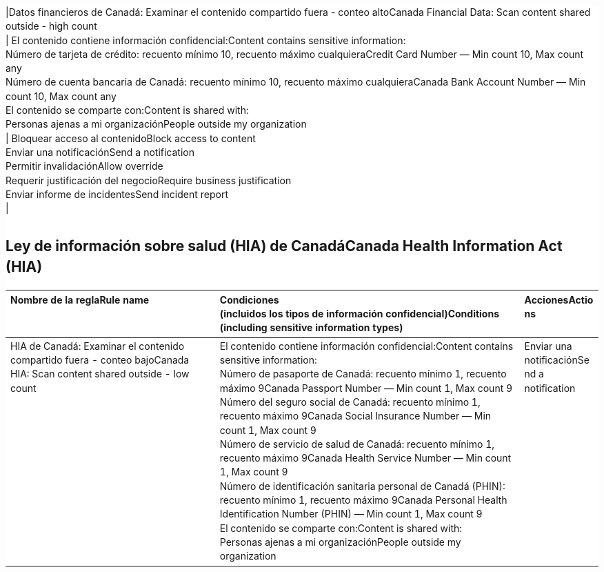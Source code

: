 |<span data-ttu-id="6d1d6-210">Datos financieros de Canadá: Examinar el contenido compartido fuera - conteo alto</span><span class="sxs-lookup"><span data-stu-id="6d1d6-210">Canada Financial Data: Scan content shared outside - high count</span></span>  <br/> | <span data-ttu-id="6d1d6-211">El contenido contiene información confidencial:</span><span class="sxs-lookup"><span data-stu-id="6d1d6-211">Content contains sensitive information:</span></span>  <br/>  <span data-ttu-id="6d1d6-212">Número de tarjeta de crédito: recuento mínimo 10, recuento máximo cualquiera</span><span class="sxs-lookup"><span data-stu-id="6d1d6-212">Credit Card Number — Min count 10, Max count any</span></span>  <br/>  <span data-ttu-id="6d1d6-213">Número de cuenta bancaria de Canadá: recuento mínimo 10, recuento máximo cualquiera</span><span class="sxs-lookup"><span data-stu-id="6d1d6-213">Canada Bank Account Number — Min count 10, Max count any</span></span>  <br/>  <span data-ttu-id="6d1d6-214">El contenido se comparte con:</span><span class="sxs-lookup"><span data-stu-id="6d1d6-214">Content is shared with:</span></span>  <br/>  <span data-ttu-id="6d1d6-215">Personas ajenas a mi organización</span><span class="sxs-lookup"><span data-stu-id="6d1d6-215">People outside my organization</span></span>  <br/> | <span data-ttu-id="6d1d6-216">Bloquear acceso al contenido</span><span class="sxs-lookup"><span data-stu-id="6d1d6-216">Block access to content</span></span>  <br/>  <span data-ttu-id="6d1d6-217">Enviar una notificación</span><span class="sxs-lookup"><span data-stu-id="6d1d6-217">Send a notification</span></span>  <br/>  <span data-ttu-id="6d1d6-218">Permitir invalidación</span><span class="sxs-lookup"><span data-stu-id="6d1d6-218">Allow override</span></span>  <br/>  <span data-ttu-id="6d1d6-219">Requerir justificación del negocio</span><span class="sxs-lookup"><span data-stu-id="6d1d6-219">Require business justification</span></span>  <br/>  <span data-ttu-id="6d1d6-220">Enviar informe de incidentes</span><span class="sxs-lookup"><span data-stu-id="6d1d6-220">Send incident report</span></span>  <br/> |
   
## <a name="canada-health-information-act-hia"></a><span data-ttu-id="6d1d6-221">Ley de información sobre salud (HIA) de Canadá</span><span class="sxs-lookup"><span data-stu-id="6d1d6-221">Canada Health Information Act (HIA)</span></span>

|<span data-ttu-id="6d1d6-222">**Nombre de la regla**</span><span class="sxs-lookup"><span data-stu-id="6d1d6-222">**Rule name**</span></span>|<span data-ttu-id="6d1d6-223">**Condiciones <br/> (incluidos los tipos de información confidencial)**</span><span class="sxs-lookup"><span data-stu-id="6d1d6-223">**Conditions  <br/> (including sensitive information types)**</span></span>|<span data-ttu-id="6d1d6-224">**Acciones**</span><span class="sxs-lookup"><span data-stu-id="6d1d6-224">**Actions**</span></span>|
|:-----|:-----|:-----|
|<span data-ttu-id="6d1d6-225">HIA de Canadá: Examinar el contenido compartido fuera - conteo bajo</span><span class="sxs-lookup"><span data-stu-id="6d1d6-225">Canada HIA: Scan content shared outside - low count</span></span>  <br/> | <span data-ttu-id="6d1d6-226">El contenido contiene información confidencial:</span><span class="sxs-lookup"><span data-stu-id="6d1d6-226">Content contains sensitive information:</span></span>  <br/>  <span data-ttu-id="6d1d6-227">Número de pasaporte de Canadá: recuento mínimo 1, recuento máximo 9</span><span class="sxs-lookup"><span data-stu-id="6d1d6-227">Canada Passport Number — Min count 1, Max count 9</span></span>  <br/>  <span data-ttu-id="6d1d6-228">Número del seguro social de Canadá: recuento mínimo 1, recuento máximo 9</span><span class="sxs-lookup"><span data-stu-id="6d1d6-228">Canada Social Insurance Number — Min count 1, Max count 9</span></span>  <br/>  <span data-ttu-id="6d1d6-229">Número de servicio de salud de Canadá: recuento mínimo 1, recuento máximo 9</span><span class="sxs-lookup"><span data-stu-id="6d1d6-229">Canada Health Service Number — Min count 1, Max count 9</span></span>  <br/>  <span data-ttu-id="6d1d6-230">Número de identificación sanitaria personal de Canadá (PHIN): recuento mínimo 1, recuento máximo 9</span><span class="sxs-lookup"><span data-stu-id="6d1d6-230">Canada Personal Health Identification Number (PHIN) — Min count 1, Max count 9</span></span>  <br/>  <span data-ttu-id="6d1d6-231">El contenido se comparte con:</span><span class="sxs-lookup"><span data-stu-id="6d1d6-231">Content is shared with:</span></span>  <br/>  <span data-ttu-id="6d1d6-232">Personas ajenas a mi organización</span><span class="sxs-lookup"><span data-stu-id="6d1d6-232">People outside my organization</span></span>  <br/> |<span data-ttu-id="6d1d6-233">Enviar una notificación</span><span class="sxs-lookup"><span data-stu-id="6d1d6-233">Send a notification</span></span>  <br/> |